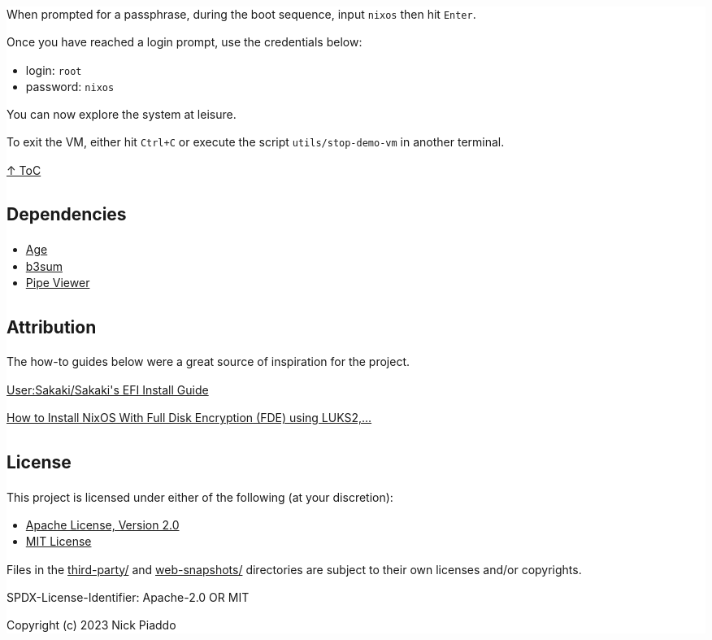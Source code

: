 When prompted for a passphrase, during the boot sequence, input `nixos` then
hit `Enter`.

Once you have reached a login prompt, use the credentials below:

- login: `root`
- password: `nixos`

You can now explore the system at leisure.

To exit the VM, either hit `Ctrl+C` or execute the script `utils/stop-demo-vm`
in another terminal.

[↑ ToC](#table-of-contents)

## Dependencies

- [Age](https://age-encryption.org/)
- [b3sum](https://github.com/BLAKE3-team/BLAKE3/)
- [Pipe Viewer](https://www.ivarch.com/programs/pv)

## Attribution

The how-to guides below were a great source of inspiration for the project.

[User:Sakaki/Sakaki's EFI Install Guide][5]

[How to Install NixOS With Full Disk Encryption (FDE) using LUKS2,...][6]

## License

This project is licensed under either of the following (at your discretion):

- [Apache License, Version 2.0][7]
- [MIT License][8]

Files in the [third-party/][9] and [web-snapshots/][10] directories are subject
to their own licenses and/or copyrights.

SPDX-License-Identifier: Apache-2.0 OR MIT

Copyright (c) 2023 Nick Piaddo

[1]: https://en.wikipedia.org/wiki/Linux_Unified_Key_Setup
[2]: https://github.com/nickpiaddo/bootkey-utils
[3]: https://github.com/NixOS/nixpkgs/issues/42127
[4]: https://nixos.org/download/
[5]: https://wiki.gentoo.org/wiki/User:Sakaki/Sakaki%27s_EFI_Install_Guide
[6]: https://shen.hong.io/installing-nixos-with-encrypted-root-partition-and-seperate-boot-partition/
[7]: https://www.apache.org/licenses/LICENSE-2.0
[8]: https://opensource.org/licenses/MIT
[9]: /third-party/
[10]: /web-snapshots/
